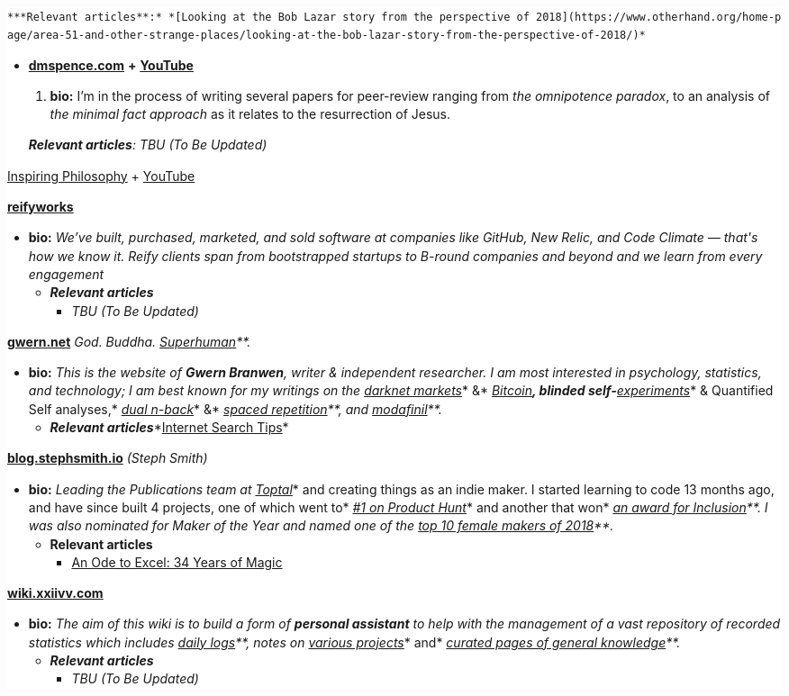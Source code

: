 	***Relevant articles**:* *[Looking at the Bob Lazar story from the perspective of 2018](https://www.otherhand.org/home-page/area-51-and-other-strange-places/looking-at-the-bob-lazar-story-from-the-perspective-of-2018/)*


- **[dmspence.com](https://dmspence.com/)** **+** **[YouTube](https://www.youtube.com/user/TheGlobalAtheism)**
	1. **bio:** I’m in the process of writing several papers for peer-review ranging from *the omnipotence paradox*, to an analysis of *the minimal fact approach* as it relates to the resurrection of Jesus.

	***Relevant articles**: TBU (To Be Updated)*

[Inspiring Philosophy](https://inspiringphilosophy.wordpress.com/) + [YouTube](https://www.youtube.com/user/InspiringPhilosophy/about)

**[reifyworks](https://www.reifyworks.com/writing)**


- **bio:** *We’ve built, purchased, marketed, and sold software at companies like GitHub, New Relic, and Code Climate — that's how we know it. Reify clients span from bootstrapped startups to B-round companies and beyond and we learn from every engagement*
	- ***Relevant articles***
		- *TBU (To Be Updated)*

**[gwern.net](https://www.gwern.net/index)** *God. Buddha.* *[Superhuman](https://en.wikipedia.org/wiki/%C3%9Cbermensch)**.*


- **bio:** *This is the website of **Gwern Branwen**, writer & independent researcher. I am most interested in psychology, statistics, and technology; I am best known for my writings on the* *[darknet markets](https://www.gwern.net/tags/Silk%20Road)** &* *[Bitcoin](https://www.gwern.net/tags/Bitcoin)**, blinded self-**[experiments](https://www.gwern.net/tags/experiments)** & Quantified Self analyses,* *[dual n-back](https://www.gwern.net/tags/DNB)** &* *[spaced repetition](https://www.gwern.net/Spaced-repetition)**, and* *[modafinil](https://www.gwern.net/Modafinil)**.*
	- ***Relevant articles****[Internet Search Tips](https://www.gwern.net/Search)*

**[blog.stephsmith.io](https://blog.stephsmith.io/)** *(Steph Smith)*


- **bio:** *Leading the Publications team at* *[Toptal](https://www.toptal.com/about#pick-accomplished-software-freelancers-today)** and creating things as an indie maker. I started learning to code 13 months ago, and have since built 4 projects, one of which went to* *[#1 on Product Hunt](https://www.producthunt.com/posts/make-yourself-great-again)** and another that won* *[an award for Inclusion](https://www.producthunt.com/newsletter/1975)**. I was also nominated for Maker of the Year and named one of the* *[top 10 female makers of 2018](https://makermag.com/2018/12/21/top-women-makers-2018)**.*
	- **Relevant articles**
		- [An Ode to Excel: 34 Years of Magic](https://medium.com/predict/an-ode-to-excel-34-years-of-magic-e37bd1a8592a)

**[wiki.xxiivv.com](https://wiki.xxiivv.com/#research)**


- **bio:** *The aim of this wiki is to build a form of **personal assistant** to help with the management of a vast repository of recorded statistics which includes* *[daily logs](https://wiki.xxiivv.com/site/tracker.html)**, notes on* *[various projects](https://wiki.xxiivv.com/site/index.html)** and* *[curated pages of general knowledge](https://wiki.xxiivv.com/site/mirrors.html)**.*
	- ***Relevant articles***
		- *TBU (To Be Updated)*
